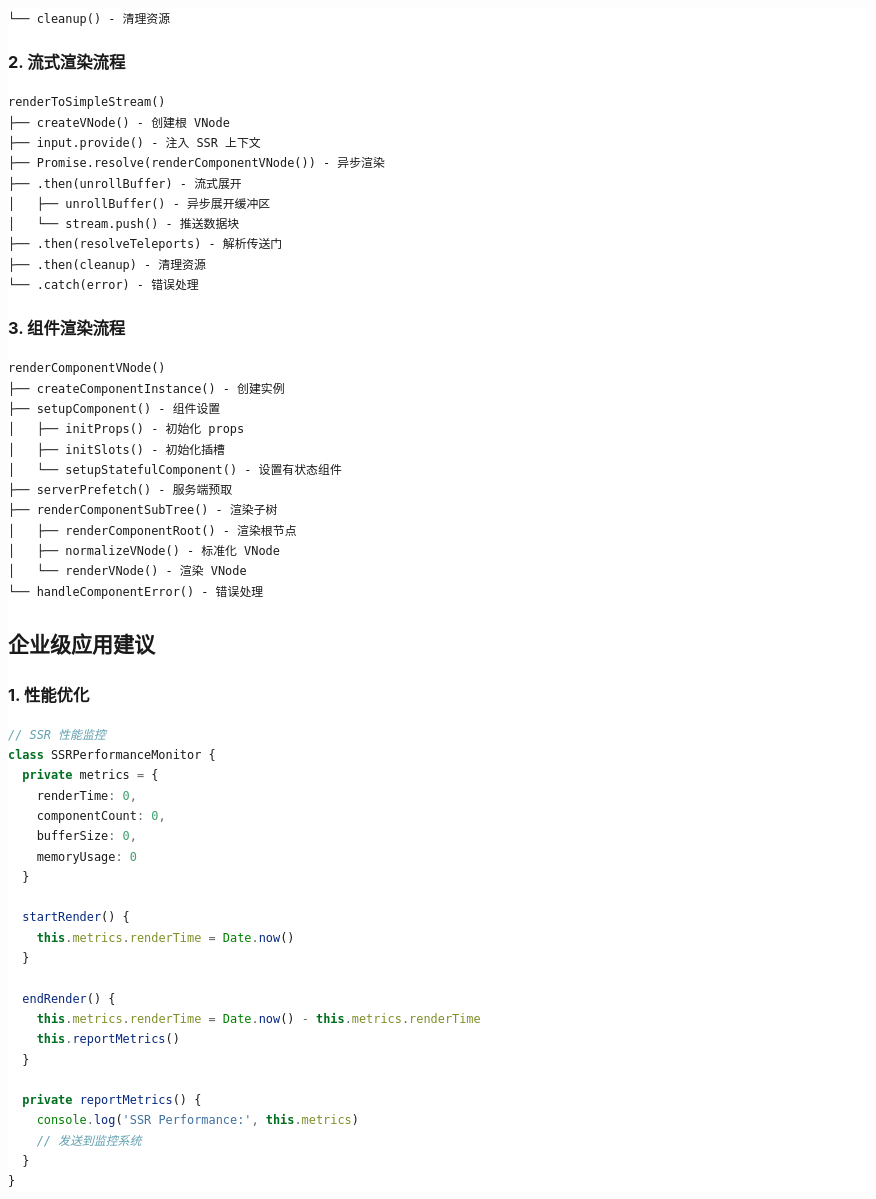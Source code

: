 ```
└── cleanup() - 清理资源
```

### 2. 流式渲染流程

```
renderToSimpleStream()
├── createVNode() - 创建根 VNode
├── input.provide() - 注入 SSR 上下文
├── Promise.resolve(renderComponentVNode()) - 异步渲染
├── .then(unrollBuffer) - 流式展开
│   ├── unrollBuffer() - 异步展开缓冲区
│   └── stream.push() - 推送数据块
├── .then(resolveTeleports) - 解析传送门
├── .then(cleanup) - 清理资源
└── .catch(error) - 错误处理
```

### 3. 组件渲染流程

```
renderComponentVNode()
├── createComponentInstance() - 创建实例
├── setupComponent() - 组件设置
│   ├── initProps() - 初始化 props
│   ├── initSlots() - 初始化插槽
│   └── setupStatefulComponent() - 设置有状态组件
├── serverPrefetch() - 服务端预取
├── renderComponentSubTree() - 渲染子树
│   ├── renderComponentRoot() - 渲染根节点
│   ├── normalizeVNode() - 标准化 VNode
│   └── renderVNode() - 渲染 VNode
└── handleComponentError() - 错误处理
```

## 企业级应用建议

### 1. 性能优化

```typescript
// SSR 性能监控
class SSRPerformanceMonitor {
  private metrics = {
    renderTime: 0,
    componentCount: 0,
    bufferSize: 0,
    memoryUsage: 0
  }
  
  startRender() {
    this.metrics.renderTime = Date.now()
  }
  
  endRender() {
    this.metrics.renderTime = Date.now() - this.metrics.renderTime
    this.reportMetrics()
  }
  
  private reportMetrics() {
    console.log('SSR Performance:', this.metrics)
    // 发送到监控系统
  }
}
```
